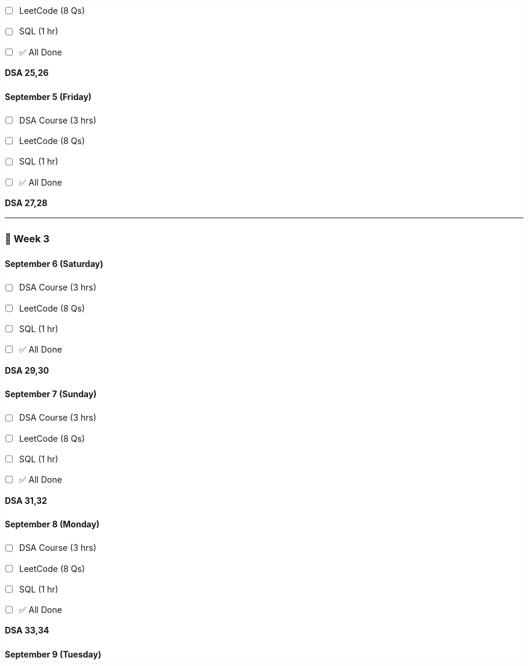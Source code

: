 - [ ]  LeetCode (8 Qs)
    
- [ ]  SQL (1 hr)
    
- [ ]  ✅ All Done
    
**DSA 25,26**  

#### **September 5 (Friday)**

- [ ]  DSA Course (3 hrs)
    
- [ ]  LeetCode (8 Qs)
    
- [ ]  SQL (1 hr)
    
- [ ]  ✅ All Done
    
**DSA 27,28**  

---

### 📅 Week 3

#### **September 6 (Saturday)**

- [ ]  DSA Course (3 hrs)
    
- [ ]  LeetCode (8 Qs)
    
- [ ]  SQL (1 hr)
    
- [ ]  ✅ All Done
    
**DSA 29,30**  

#### **September 7 (Sunday)**

- [ ]  DSA Course (3 hrs)
    
- [ ]  LeetCode (8 Qs)
    
- [ ]  SQL (1 hr)
    
- [ ]  ✅ All Done
    
**DSA 31,32**  

#### **September 8 (Monday)**

- [ ]  DSA Course (3 hrs)
    
- [ ]  LeetCode (8 Qs)
    
- [ ]  SQL (1 hr)
    
- [ ]  ✅ All Done
    
**DSA 33,34**  

#### **September 9 (Tuesday)**
